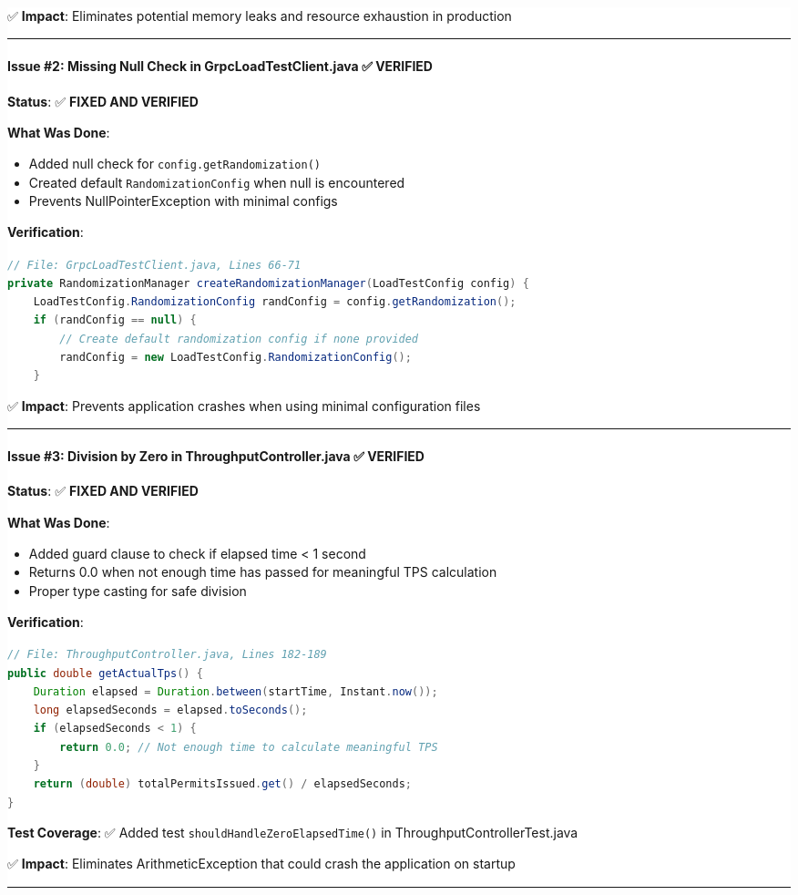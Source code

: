 ✅ **Impact**: Eliminates potential memory leaks and resource exhaustion in production

---

#### Issue #2: Missing Null Check in GrpcLoadTestClient.java ✅ VERIFIED
**Status**: ✅ **FIXED AND VERIFIED**

**What Was Done**:
- Added null check for `config.getRandomization()`
- Created default `RandomizationConfig` when null is encountered
- Prevents NullPointerException with minimal configs

**Verification**:
```java
// File: GrpcLoadTestClient.java, Lines 66-71
private RandomizationManager createRandomizationManager(LoadTestConfig config) {
    LoadTestConfig.RandomizationConfig randConfig = config.getRandomization();
    if (randConfig == null) {
        // Create default randomization config if none provided
        randConfig = new LoadTestConfig.RandomizationConfig();
    }
```

✅ **Impact**: Prevents application crashes when using minimal configuration files

---

#### Issue #3: Division by Zero in ThroughputController.java ✅ VERIFIED
**Status**: ✅ **FIXED AND VERIFIED**

**What Was Done**:
- Added guard clause to check if elapsed time < 1 second
- Returns 0.0 when not enough time has passed for meaningful TPS calculation
- Proper type casting for safe division

**Verification**:
```java
// File: ThroughputController.java, Lines 182-189
public double getActualTps() {
    Duration elapsed = Duration.between(startTime, Instant.now());
    long elapsedSeconds = elapsed.toSeconds();
    if (elapsedSeconds < 1) {
        return 0.0; // Not enough time to calculate meaningful TPS
    }
    return (double) totalPermitsIssued.get() / elapsedSeconds;
}
```

**Test Coverage**: ✅ Added test `shouldHandleZeroElapsedTime()` in ThroughputControllerTest.java

✅ **Impact**: Eliminates ArithmeticException that could crash the application on startup

---
